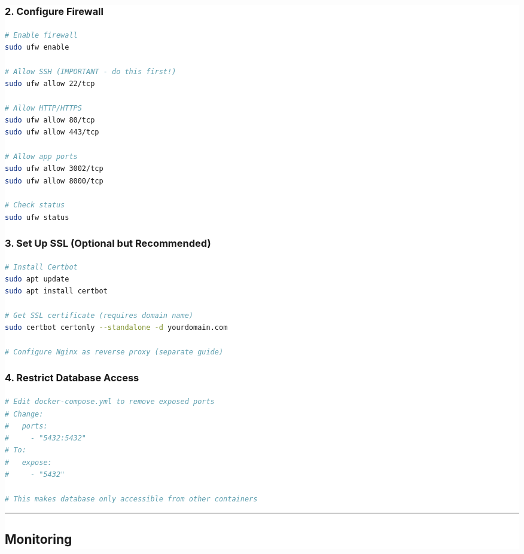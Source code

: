 ### 2. Configure Firewall

```bash
# Enable firewall
sudo ufw enable

# Allow SSH (IMPORTANT - do this first!)
sudo ufw allow 22/tcp

# Allow HTTP/HTTPS
sudo ufw allow 80/tcp
sudo ufw allow 443/tcp

# Allow app ports
sudo ufw allow 3002/tcp
sudo ufw allow 8000/tcp

# Check status
sudo ufw status
```

### 3. Set Up SSL (Optional but Recommended)

```bash
# Install Certbot
sudo apt update
sudo apt install certbot

# Get SSL certificate (requires domain name)
sudo certbot certonly --standalone -d yourdomain.com

# Configure Nginx as reverse proxy (separate guide)
```

### 4. Restrict Database Access

```bash
# Edit docker-compose.yml to remove exposed ports
# Change:
#   ports:
#     - "5432:5432"
# To:
#   expose:
#     - "5432"

# This makes database only accessible from other containers
```

---

## Monitoring
